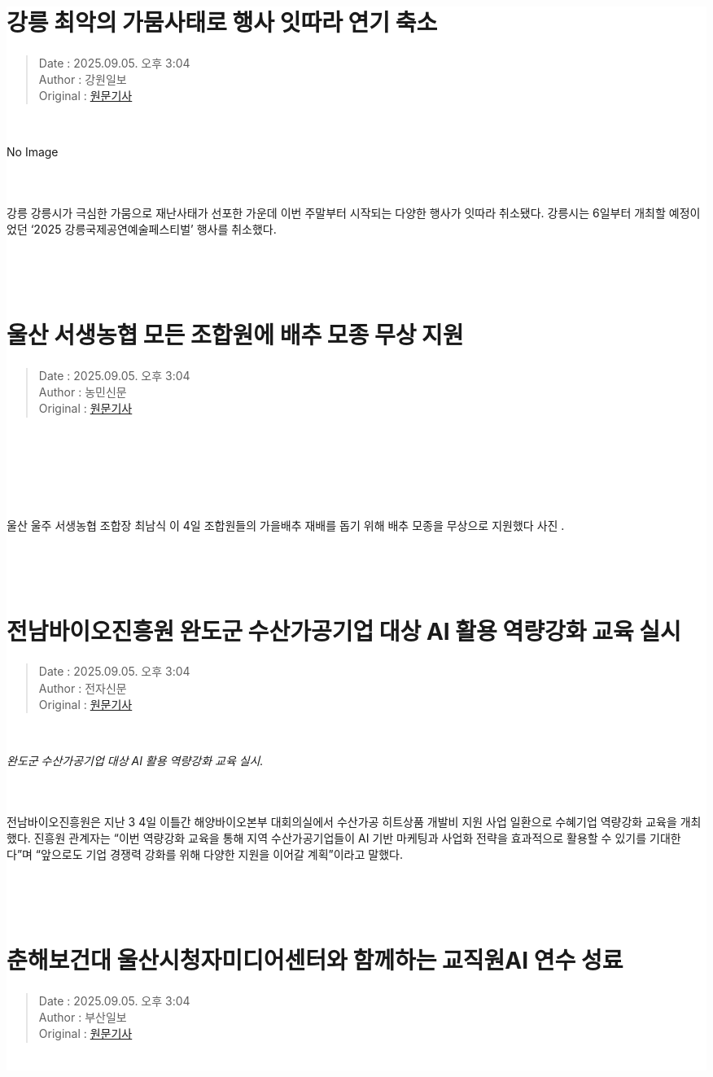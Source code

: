   
# 강릉 최악의 가뭄사태로 행사 잇따라 연기 축소  
  
> Date : 2025.09.05. 오후 3:04  
> Author : 강원일보  
> Original : [원문기사](https://n.news.naver.com/mnews/article/087/0001140566?sid=102)  
<br/>  
  
No Image  
<br/><br/>  
  
강릉 강릉시가 극심한 가뭄으로 재난사태가 선포한 가운데 이번 주말부터 시작되는 다양한 행사가 잇따라 취소됐다.
강릉시는 6일부터 개최할 예정이었던 ‘2025 강릉국제공연예술페스티벌’ 행사를 취소했다.  
<br/><br/><br/>  

  
# 울산 서생농협 모든 조합원에 배추 모종 무상 지원  
  
> Date : 2025.09.05. 오후 3:04  
> Author : 농민신문  
> Original : [원문기사](https://n.news.naver.com/mnews/article/662/0000077108?sid=102)  
<br/>  
  
<img alt="" class="_LAZY_LOADING _LAZY_LOADING_INIT_HIDE" src="https://imgnews.pstatic.net/image/662/2025/09/05/0000077108_001_20250905150419562.jpg?type=w860" id="img1" style="display: none;"></img>  
<br/><br/>  
  
울산 울주 서생농협 조합장 최남식 이 4일 조합원들의 가을배추 재배를 돕기 위해 배추 모종을 무상으로 지원했다 사진 .  
<br/><br/><br/>  

  
# 전남바이오진흥원 완도군 수산가공기업 대상 AI 활용 역량강화 교육 실시  
  
> Date : 2025.09.05. 오후 3:04  
> Author : 전자신문  
> Original : [원문기사](https://n.news.naver.com/mnews/article/030/0003347573?sid=102)  
<br/>  
  
<img alt="완도군 수산가공기업 대상 AI 활용 역량강화 교육 실시." class="_LAZY_LOADING _LAZY_LOADING_INIT_HIDE" src="https://imgnews.pstatic.net/image/030/2025/09/05/0003347573_001_20250905150418499.jpg?type=w860" id="img1" style="display: none;"></img><em class="img_desc">완도군 수산가공기업 대상 AI 활용 역량강화 교육 실시.</em>  
<br/><br/>  
  
전남바이오진흥원은 지난 3 4일 이틀간 해양바이오본부 대회의실에서 수산가공 히트상품 개발비 지원 사업 일환으로 수혜기업 역량강화 교육을 개최했다.
진흥원 관계자는 “이번 역량강화 교육을 통해 지역 수산가공기업들이 AI 기반 마케팅과 사업화 전략을 효과적으로 활용할 수 있기를 기대한다”며 “앞으로도 기업 경쟁력 강화를 위해 다양한 지원을 이어갈 계획”이라고 말했다.  
<br/><br/><br/>  

  
# 춘해보건대 울산시청자미디어센터와 함께하는 교직원AI 연수 성료  
  
> Date : 2025.09.05. 오후 3:04  
> Author : 부산일보  
> Original : [원문기사](https://n.news.naver.com/mnews/article/082/0001343484?sid=102)  
<br/>  
  